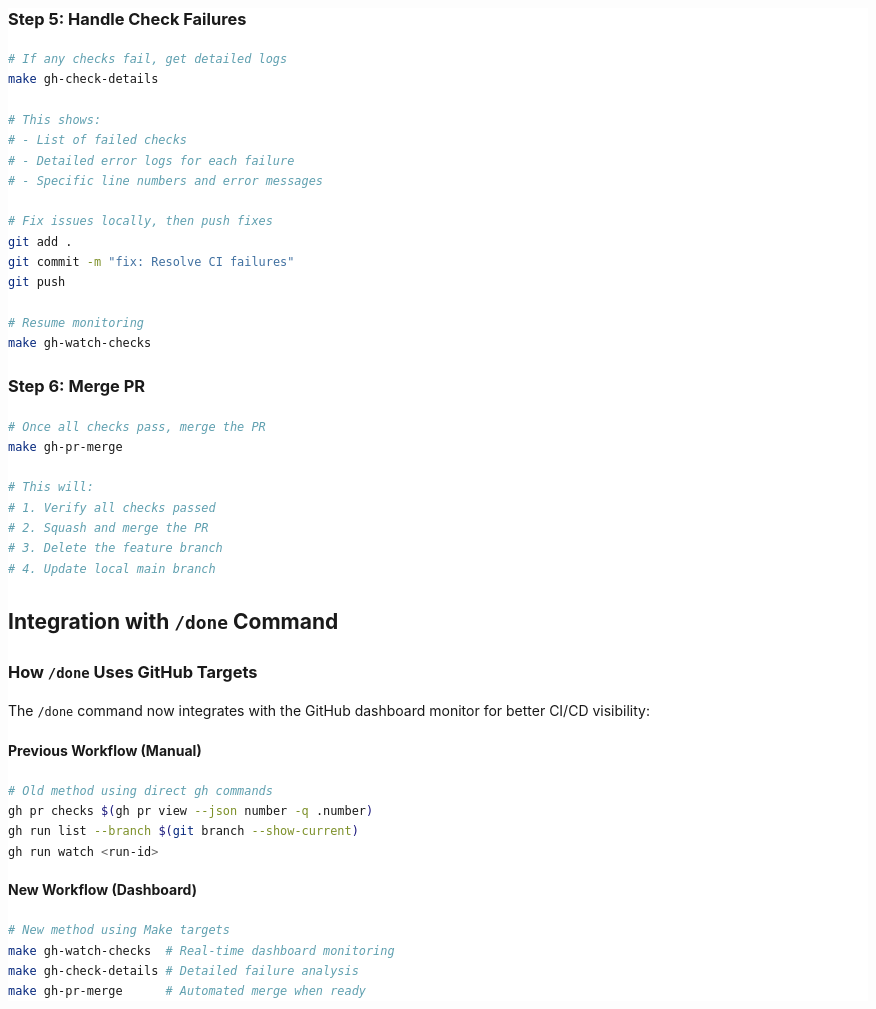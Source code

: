 ### Step 5: Handle Check Failures
```bash
# If any checks fail, get detailed logs
make gh-check-details

# This shows:
# - List of failed checks
# - Detailed error logs for each failure
# - Specific line numbers and error messages

# Fix issues locally, then push fixes
git add .
git commit -m "fix: Resolve CI failures"
git push

# Resume monitoring
make gh-watch-checks
```

### Step 6: Merge PR
```bash
# Once all checks pass, merge the PR
make gh-pr-merge

# This will:
# 1. Verify all checks passed
# 2. Squash and merge the PR
# 3. Delete the feature branch
# 4. Update local main branch
```

## Integration with `/done` Command

### How `/done` Uses GitHub Targets

The `/done` command now integrates with the GitHub dashboard monitor for better CI/CD visibility:

#### Previous Workflow (Manual)
```bash
# Old method using direct gh commands
gh pr checks $(gh pr view --json number -q .number)
gh run list --branch $(git branch --show-current)
gh run watch <run-id>
```

#### New Workflow (Dashboard)
```bash
# New method using Make targets
make gh-watch-checks  # Real-time dashboard monitoring
make gh-check-details # Detailed failure analysis
make gh-pr-merge      # Automated merge when ready
```
